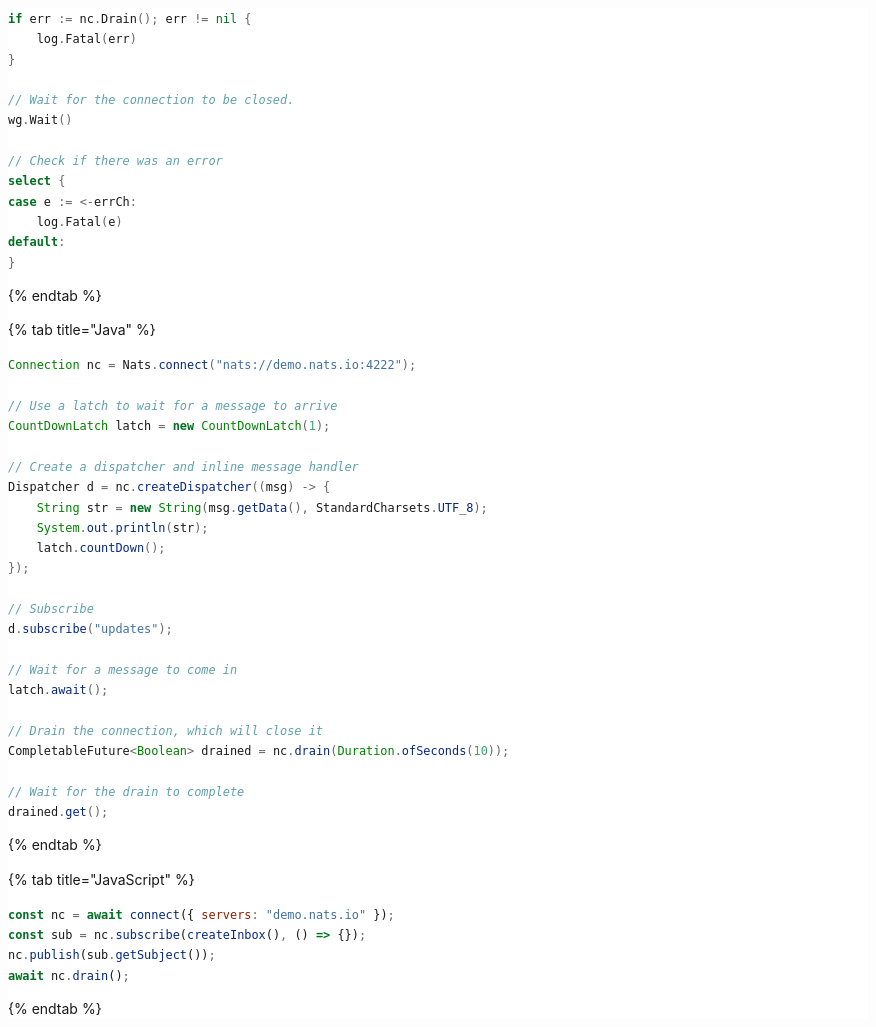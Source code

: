 ```go
if err := nc.Drain(); err != nil {
    log.Fatal(err)
}

// Wait for the connection to be closed.
wg.Wait()

// Check if there was an error
select {
case e := <-errCh:
    log.Fatal(e)
default:
}
```
{% endtab %}

{% tab title="Java" %}
```java
Connection nc = Nats.connect("nats://demo.nats.io:4222");

// Use a latch to wait for a message to arrive
CountDownLatch latch = new CountDownLatch(1);

// Create a dispatcher and inline message handler
Dispatcher d = nc.createDispatcher((msg) -> {
    String str = new String(msg.getData(), StandardCharsets.UTF_8);
    System.out.println(str);
    latch.countDown();
});

// Subscribe
d.subscribe("updates");

// Wait for a message to come in
latch.await();

// Drain the connection, which will close it
CompletableFuture<Boolean> drained = nc.drain(Duration.ofSeconds(10));

// Wait for the drain to complete
drained.get();
```
{% endtab %}

{% tab title="JavaScript" %}
```javascript
const nc = await connect({ servers: "demo.nats.io" });
const sub = nc.subscribe(createInbox(), () => {});
nc.publish(sub.getSubject());
await nc.drain();
```
{% endtab %}
